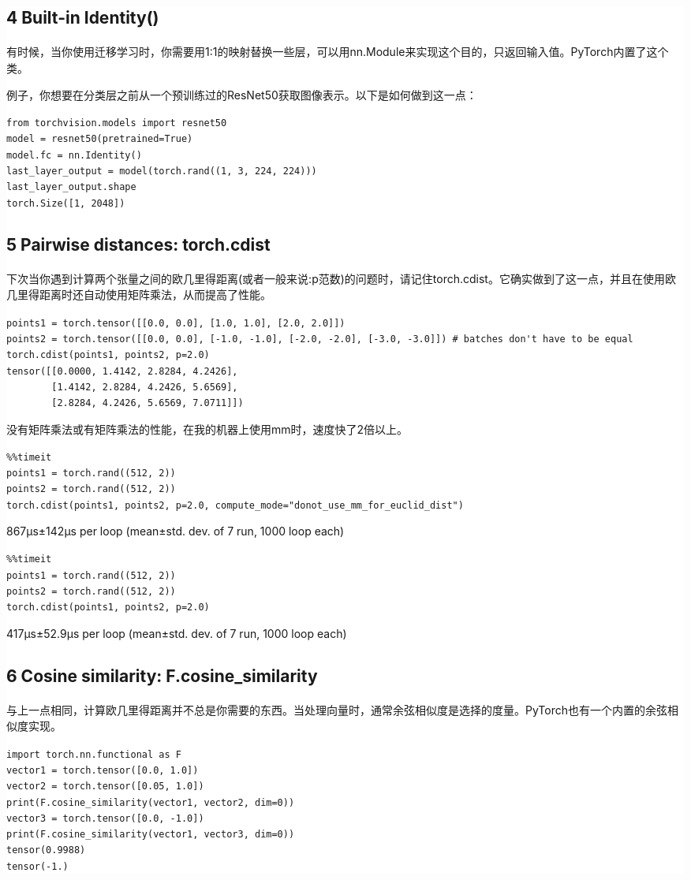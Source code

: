 ## 4 Built-in Identity()

有时候，当你使用迁移学习时，你需要用1:1的映射替换一些层，可以用nn.Module来实现这个目的，只返回输入值。PyTorch内置了这个类。

例子，你想要在分类层之前从一个预训练过的ResNet50获取图像表示。以下是如何做到这一点：

```
from torchvision.models import resnet50
model = resnet50(pretrained=True)
model.fc = nn.Identity()
last_layer_output = model(torch.rand((1, 3, 224, 224)))
last_layer_output.shape
torch.Size([1, 2048])
```

## 5 Pairwise distances: torch.cdist

下次当你遇到计算两个张量之间的欧几里得距离(或者一般来说:p范数)的问题时，请记住torch.cdist。它确实做到了这一点，并且在使用欧几里得距离时还自动使用矩阵乘法，从而提高了性能。

```
points1 = torch.tensor([[0.0, 0.0], [1.0, 1.0], [2.0, 2.0]])
points2 = torch.tensor([[0.0, 0.0], [-1.0, -1.0], [-2.0, -2.0], [-3.0, -3.0]]) # batches don't have to be equal
torch.cdist(points1, points2, p=2.0)
tensor([[0.0000, 1.4142, 2.8284, 4.2426],
        [1.4142, 2.8284, 4.2426, 5.6569],
        [2.8284, 4.2426, 5.6569, 7.0711]])
```

没有矩阵乘法或有矩阵乘法的性能，在我的机器上使用mm时，速度快了2倍以上。

```
%%timeit
points1 = torch.rand((512, 2))
points2 = torch.rand((512, 2))
torch.cdist(points1, points2, p=2.0, compute_mode="donot_use_mm_for_euclid_dist")
```

867µs±142µs per loop (mean±std. dev. of 7 run, 1000 loop each)

```
%%timeit
points1 = torch.rand((512, 2))
points2 = torch.rand((512, 2))
torch.cdist(points1, points2, p=2.0)
```

417µs±52.9µs per loop (mean±std. dev. of 7 run, 1000 loop each)

## 6 Cosine similarity: F.cosine_similarity

与上一点相同，计算欧几里得距离并不总是你需要的东西。当处理向量时，通常余弦相似度是选择的度量。PyTorch也有一个内置的余弦相似度实现。

```
import torch.nn.functional as F
vector1 = torch.tensor([0.0, 1.0])
vector2 = torch.tensor([0.05, 1.0])
print(F.cosine_similarity(vector1, vector2, dim=0))
vector3 = torch.tensor([0.0, -1.0])
print(F.cosine_similarity(vector1, vector3, dim=0))
tensor(0.9988)
tensor(-1.)
```
